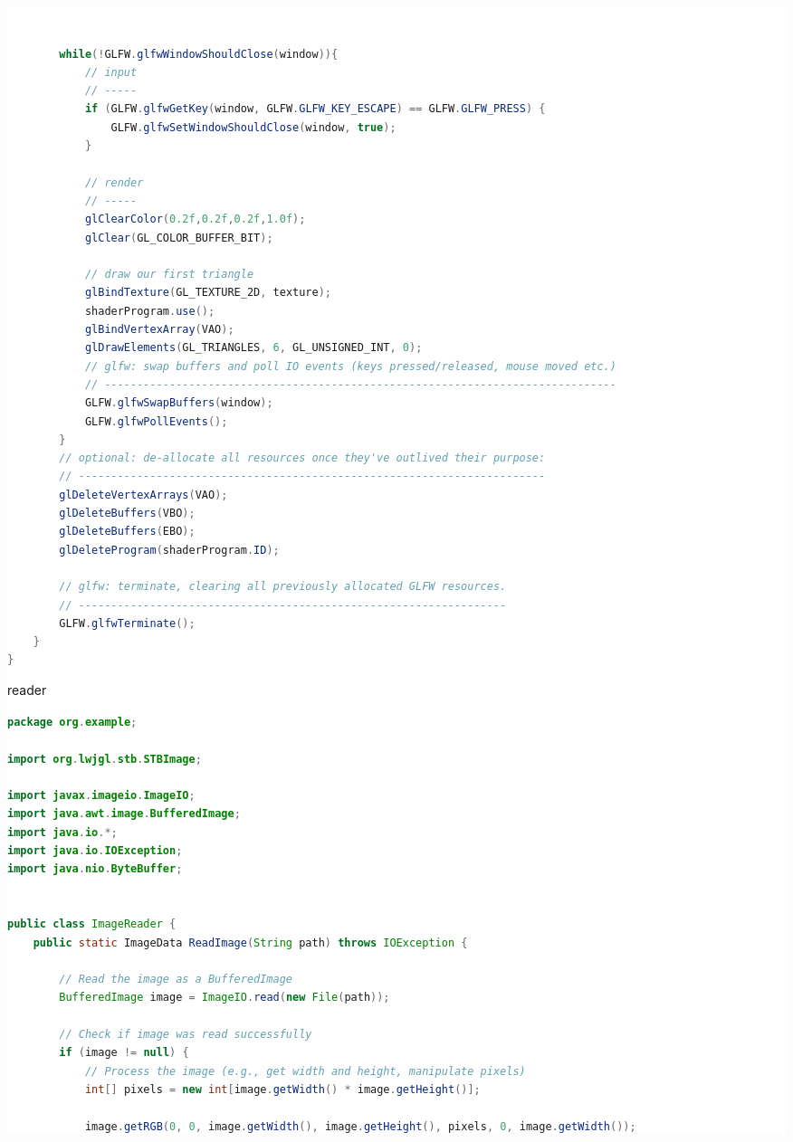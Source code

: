 ```java


        while(!GLFW.glfwWindowShouldClose(window)){
            // input
            // -----
            if (GLFW.glfwGetKey(window, GLFW.GLFW_KEY_ESCAPE) == GLFW.GLFW_PRESS) {
                GLFW.glfwSetWindowShouldClose(window, true);
            }

            // render
            // -----
            glClearColor(0.2f,0.2f,0.2f,1.0f);
            glClear(GL_COLOR_BUFFER_BIT);

            // draw our first triangle
            glBindTexture(GL_TEXTURE_2D, texture);
            shaderProgram.use();
            glBindVertexArray(VAO);
            glDrawElements(GL_TRIANGLES, 6, GL_UNSIGNED_INT, 0);
            // glfw: swap buffers and poll IO events (keys pressed/released, mouse moved etc.)
            // -------------------------------------------------------------------------------
            GLFW.glfwSwapBuffers(window);
            GLFW.glfwPollEvents();
        }
        // optional: de-allocate all resources once they've outlived their purpose:
        // ------------------------------------------------------------------------
        glDeleteVertexArrays(VAO);
        glDeleteBuffers(VBO);
        glDeleteBuffers(EBO);
        glDeleteProgram(shaderProgram.ID);

        // glfw: terminate, clearing all previously allocated GLFW resources.
        // ------------------------------------------------------------------
        GLFW.glfwTerminate();
    }
}
```

reader

```java
package org.example;

import org.lwjgl.stb.STBImage;

import javax.imageio.ImageIO;
import java.awt.image.BufferedImage;
import java.io.*;
import java.io.IOException;
import java.nio.ByteBuffer;


public class ImageReader {
    public static ImageData ReadImage(String path) throws IOException {

        // Read the image as a BufferedImage
        BufferedImage image = ImageIO.read(new File(path));

        // Check if image was read successfully
        if (image != null) {
            // Process the image (e.g., get width and height, manipulate pixels)
            int[] pixels = new int[image.getWidth() * image.getHeight()];

            image.getRGB(0, 0, image.getWidth(), image.getHeight(), pixels, 0, image.getWidth());
```